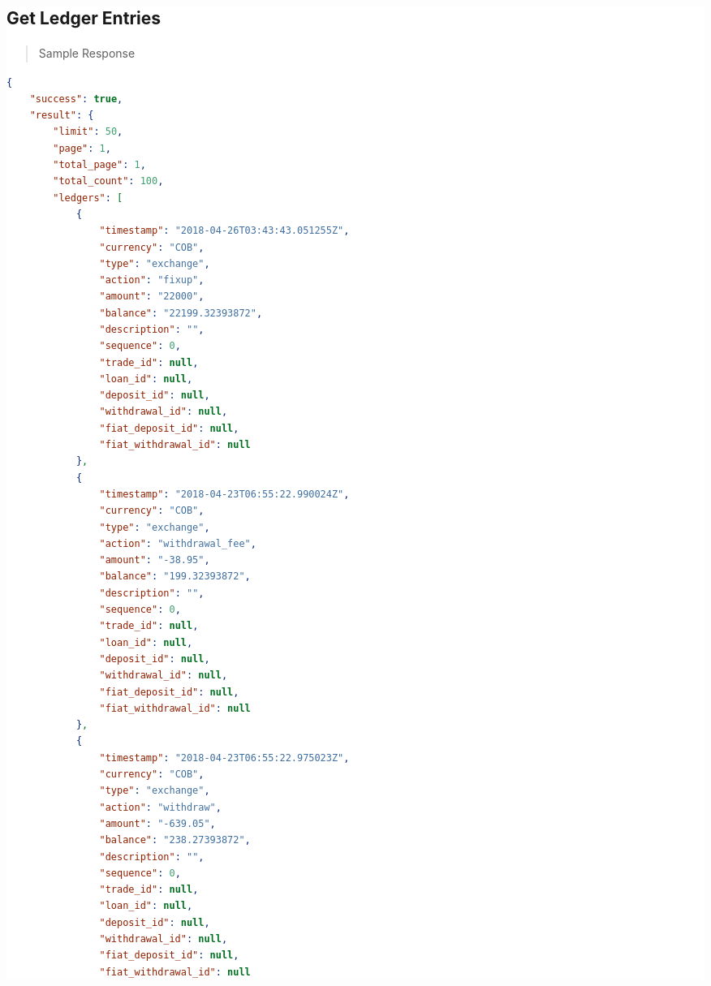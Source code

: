 


## Get Ledger Entries





> Sample Response

```json
{
    "success": true,
    "result": {
        "limit": 50,
        "page": 1,
        "total_page": 1,
        "total_count": 100,
        "ledgers": [
            {
                "timestamp": "2018-04-26T03:43:43.051255Z",
                "currency": "COB",
                "type": "exchange",
                "action": "fixup",
                "amount": "22000",
                "balance": "22199.32393872",
                "description": "",
                "sequence": 0,
                "trade_id": null,
                "loan_id": null,
                "deposit_id": null,
                "withdrawal_id": null,
                "fiat_deposit_id": null,
                "fiat_withdrawal_id": null
            },
            {
                "timestamp": "2018-04-23T06:55:22.990024Z",
                "currency": "COB",
                "type": "exchange",
                "action": "withdrawal_fee",
                "amount": "-38.95",
                "balance": "199.32393872",
                "description": "",
                "sequence": 0,
                "trade_id": null,
                "loan_id": null,
                "deposit_id": null,
                "withdrawal_id": null,
                "fiat_deposit_id": null,
                "fiat_withdrawal_id": null
            },
            {
                "timestamp": "2018-04-23T06:55:22.975023Z",
                "currency": "COB",
                "type": "exchange",
                "action": "withdraw",
                "amount": "-639.05",
                "balance": "238.27393872",
                "description": "",
                "sequence": 0,
                "trade_id": null,
                "loan_id": null,
                "deposit_id": null,
                "withdrawal_id": null,
                "fiat_deposit_id": null,
                "fiat_withdrawal_id": null
```